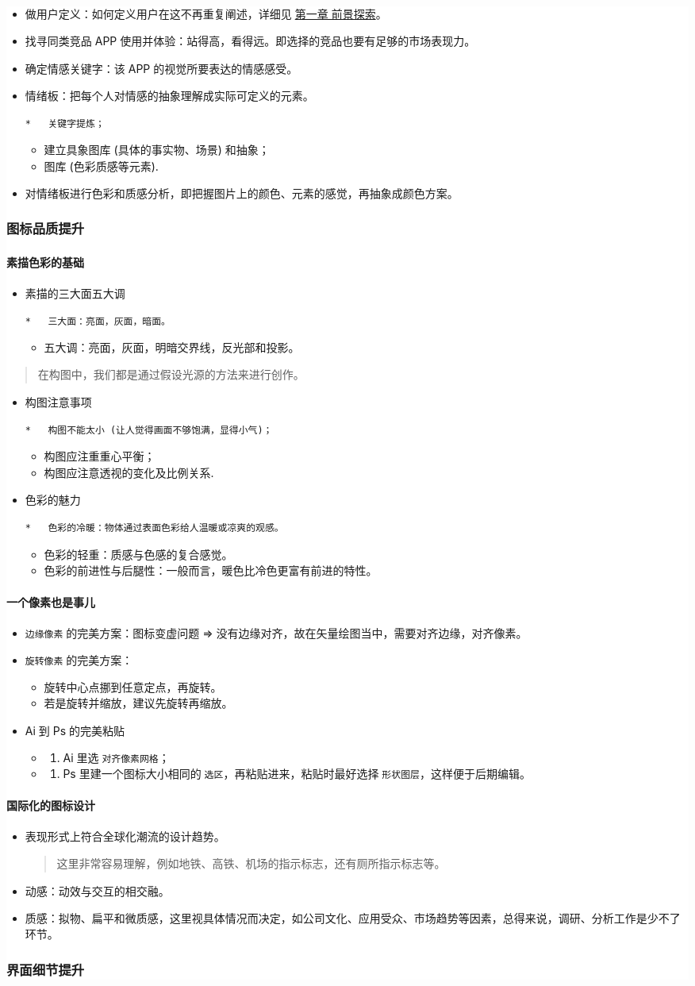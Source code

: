 *   做用户定义：如何定义用户在这不再重复阐述，详细见 [第一章 前景探索](#%E5%A3%B9-%E5%89%8D%E6%99%AF%E6%8E%A2%E7%B4%A2)。

*   找寻同类竞品 APP 使用并体验：站得高，看得远。即选择的竞品也要有足够的市场表现力。

*   确定情感关键字：该 APP 的视觉所要表达的情感感受。

*   情绪板：把每个人对情感的抽象理解成实际可定义的元素。

        *   关键字提炼；
    *   建立具象图库 (具体的事实物、场景) 和抽象；
    *   图库 (色彩质感等元素).

*   对情绪板进行色彩和质感分析，即把握图片上的颜色、元素的感觉，再抽象成颜色方案。

### 图标品质提升

#### 素描色彩的基础

*   素描的三大面五大调

        *   三大面：亮面，灰面，暗面。
    *   五大调：亮面，灰面，明暗交界线，反光部和投影。
> 在构图中，我们都是通过假设光源的方法来进行创作。

*   构图注意事项

        *   构图不能太小 (让人觉得画面不够饱满，显得小气)；
    *   构图应注重重心平衡；
    *   构图应注意透视的变化及比例关系.

*   色彩的魅力

        *   色彩的冷暖：物体通过表面色彩给人温暖或凉爽的观感。
    *   色彩的轻重：质感与色感的复合感觉。
    *   色彩的前进性与后腿性：一般而言，暖色比冷色更富有前进的特性。

#### 一个像素也是事儿

*   `边缘像素` 的完美方案：图标变虚问题 =&gt; 没有边缘对齐，故在矢量绘图当中，需要对齐边缘，对齐像素。
*   `旋转像素` 的完美方案：

    *   旋转中心点挪到任意定点，再旋转。
    *   若是旋转并缩放，建议先旋转再缩放。

*   Ai 到 Ps 的完美粘贴

    *   1.  Ai 里选 `对齐像素网格`；
    *   1.  Ps 里建一个图标大小相同的 `选区`，再粘贴进来，粘贴时最好选择 `形状图层`，这样便于后期编辑。

#### 国际化的图标设计

*   表现形式上符合全球化潮流的设计趋势。

    > 这里非常容易理解，例如地铁、高铁、机场的指示标志，还有厕所指示标志等。

*   动感：动效与交互的相交融。

*   质感：拟物、扁平和微质感，这里视具体情况而决定，如公司文化、应用受众、市场趋势等因素，总得来说，调研、分析工作是少不了环节。

### 界面细节提升
